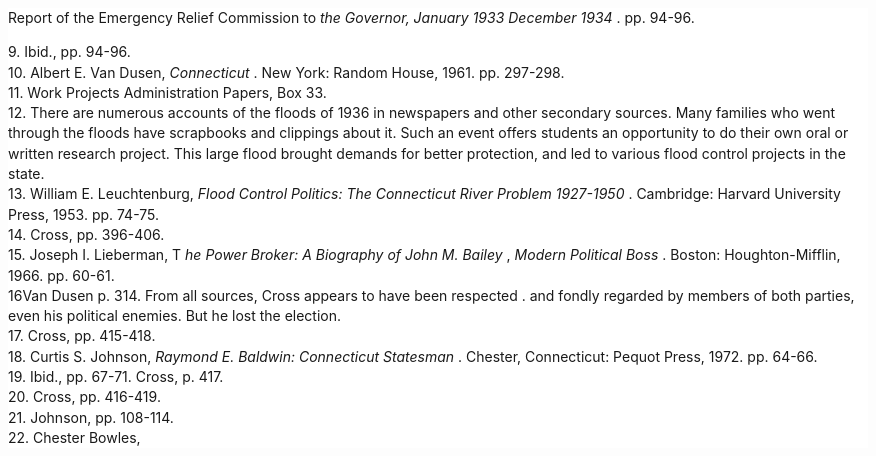 Report of the Emergency Relief Commission to
</i>
<i>
the Governor, January 1933 December 1934
</i>
. pp. 94-96.
<dt>
9. Ibid., pp. 94-96.
<dt>
10. Albert E. Van Dusen,
<i>
Connecticut
</i>
. New York: Random House, 1961. pp. 297-298.
<dt>
11. Work Projects Administration Papers, Box 33.
<dt>
12. There are numerous accounts of the floods of 1936 in newspapers and other secondary sources. Many families who went through the floods have scrapbooks and clippings about it. Such an event offers students an opportunity to do their own oral or written research project. This large flood brought demands for better protection, and led to various flood control projects in the state.
<dt>
13. William E. Leuchtenburg,
<i>
Flood Control Politics: The Connecticut
</i>
<i>
River Problem 1927-1950
</i>
. Cambridge: Harvard University Press, 1953. pp. 74-75.
<dt>
14. Cross, pp. 396-406.
<dt>
15. Joseph I. Lieberman, T
<i>
he
</i>
<i>
Power Broker: A Biography of John M. Bailey
</i>
,
<i>
Modern Political Boss
</i>
. Boston: Houghton-Mifflin, 1966. pp. 60-61.
<dt>
16Van Dusen p. 314. From all sources, Cross appears to have been respected . and fondly regarded by members of both parties, even his political enemies. But he lost the election.
<dt>
17. Cross, pp. 415-418.
<dt>
18. Curtis S. Johnson,
<i>
Raymond E. Baldwin: Connecticut Statesman
</i>
. Chester, Connecticut: Pequot Press, 1972. pp. 64-66.
<dt>
19. Ibid., pp. 67-71. Cross, p. 417.
<dt>
20. Cross, pp. 416-419.
<dt>
21. Johnson, pp. 108-114.
<dt>
22. Chester Bowles,